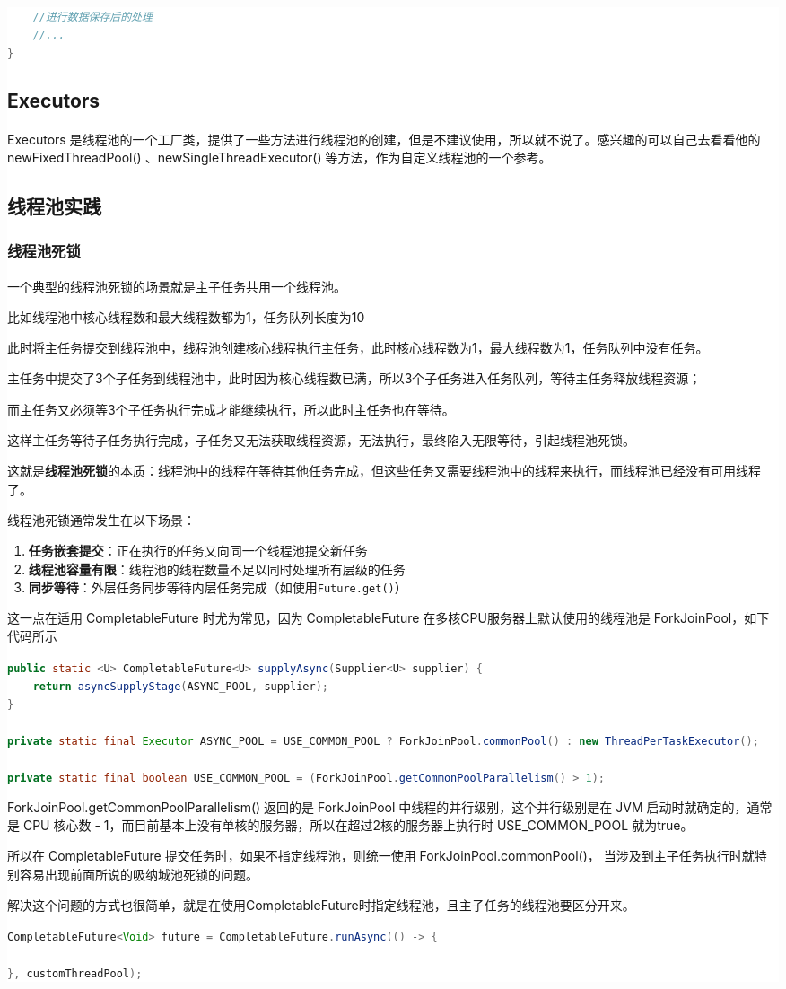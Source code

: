 ```java 
    //进行数据保存后的处理
    //...
}
```

## Executors

Executors 是线程池的一个工厂类，提供了一些方法进行线程池的创建，但是不建议使用，所以就不说了。感兴趣的可以自己去看看他的 newFixedThreadPool() 、newSingleThreadExecutor() 等方法，作为自定义线程池的一个参考。

## 线程池实践

### 线程池死锁

一个典型的线程池死锁的场景就是主子任务共用一个线程池。

比如线程池中核心线程数和最大线程数都为1，任务队列长度为10

此时将主任务提交到线程池中，线程池创建核心线程执行主任务，此时核心线程数为1，最大线程数为1，任务队列中没有任务。

主任务中提交了3个子任务到线程池中，此时因为核心线程数已满，所以3个子任务进入任务队列，等待主任务释放线程资源；

而主任务又必须等3个子任务执行完成才能继续执行，所以此时主任务也在等待。

这样主任务等待子任务执行完成，子任务又无法获取线程资源，无法执行，最终陷入无限等待，引起线程池死锁。

这就是**线程池死锁**的本质：线程池中的线程在等待其他任务完成，但这些任务又需要线程池中的线程来执行，而线程池已经没有可用线程了。

线程池死锁通常发生在以下场景：
1. **任务嵌套提交**：正在执行的任务又向同一个线程池提交新任务
2. **线程池容量有限**：线程池的线程数量不足以同时处理所有层级的任务
3. **同步等待**：外层任务同步等待内层任务完成（如使用`Future.get()`）

这一点在适用 CompletableFuture 时尤为常见，因为 CompletableFuture 在多核CPU服务器上默认使用的线程池是 ForkJoinPool，如下代码所示

```java
public static <U> CompletableFuture<U> supplyAsync(Supplier<U> supplier) {
    return asyncSupplyStage(ASYNC_POOL, supplier);
}

private static final Executor ASYNC_POOL = USE_COMMON_POOL ? ForkJoinPool.commonPool() : new ThreadPerTaskExecutor();

private static final boolean USE_COMMON_POOL = (ForkJoinPool.getCommonPoolParallelism() > 1);
```

ForkJoinPool.getCommonPoolParallelism() 返回的是 ForkJoinPool 中线程的并行级别，这个并行级别是在 JVM 启动时就确定的，通常是 CPU 核心数 - 1，而目前基本上没有单核的服务器，所以在超过2核的服务器上执行时 USE_COMMON_POOL 就为true。

所以在 CompletableFuture 提交任务时，如果不指定线程池，则统一使用 ForkJoinPool.commonPool()， 当涉及到主子任务执行时就特别容易出现前面所说的吸纳城池死锁的问题。

解决这个问题的方式也很简单，就是在使用CompletableFuture时指定线程池，且主子任务的线程池要区分开来。

```java 
CompletableFuture<Void> future = CompletableFuture.runAsync(() -> {
    
}, customThreadPool);
```
